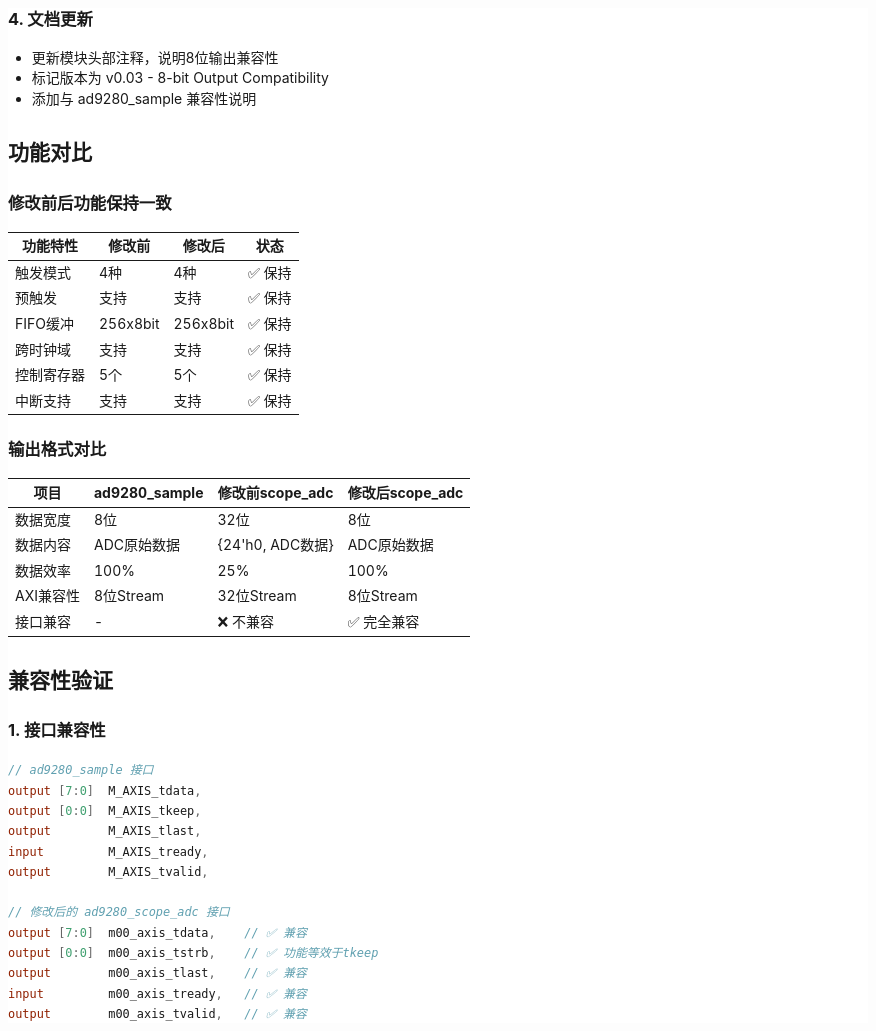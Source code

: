### 4. 文档更新
- 更新模块头部注释，说明8位输出兼容性
- 标记版本为 v0.03 - 8-bit Output Compatibility
- 添加与 ad9280_sample 兼容性说明

## 功能对比

### 修改前后功能保持一致
| 功能特性 | 修改前 | 修改后 | 状态 |
|----------|--------|--------|------|
| 触发模式 | 4种 | 4种 | ✅ 保持 |
| 预触发 | 支持 | 支持 | ✅ 保持 |
| FIFO缓冲 | 256x8bit | 256x8bit | ✅ 保持 |
| 跨时钟域 | 支持 | 支持 | ✅ 保持 |
| 控制寄存器 | 5个 | 5个 | ✅ 保持 |
| 中断支持 | 支持 | 支持 | ✅ 保持 |

### 输出格式对比
| 项目 | ad9280_sample | 修改前scope_adc | 修改后scope_adc |
|------|---------------|-----------------|-----------------|
| 数据宽度 | 8位 | 32位 | 8位 |
| 数据内容 | ADC原始数据 | {24'h0, ADC数据} | ADC原始数据 |
| 数据效率 | 100% | 25% | 100% |
| AXI兼容性 | 8位Stream | 32位Stream | 8位Stream |
| 接口兼容 | - | ❌ 不兼容 | ✅ 完全兼容 |

## 兼容性验证

### 1. 接口兼容性
```verilog
// ad9280_sample 接口
output [7:0]  M_AXIS_tdata,
output [0:0]  M_AXIS_tkeep,
output        M_AXIS_tlast,
input         M_AXIS_tready,
output        M_AXIS_tvalid,

// 修改后的 ad9280_scope_adc 接口
output [7:0]  m00_axis_tdata,    // ✅ 兼容
output [0:0]  m00_axis_tstrb,    // ✅ 功能等效于tkeep
output        m00_axis_tlast,    // ✅ 兼容
input         m00_axis_tready,   // ✅ 兼容
output        m00_axis_tvalid,   // ✅ 兼容
```
